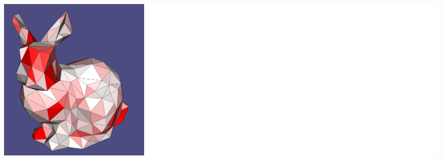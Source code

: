 <img style="height : 300px;" src="/media/compressed/off_lscm_circle_colorsMAX150MIN0_Distortion_T0_mesh.png">
